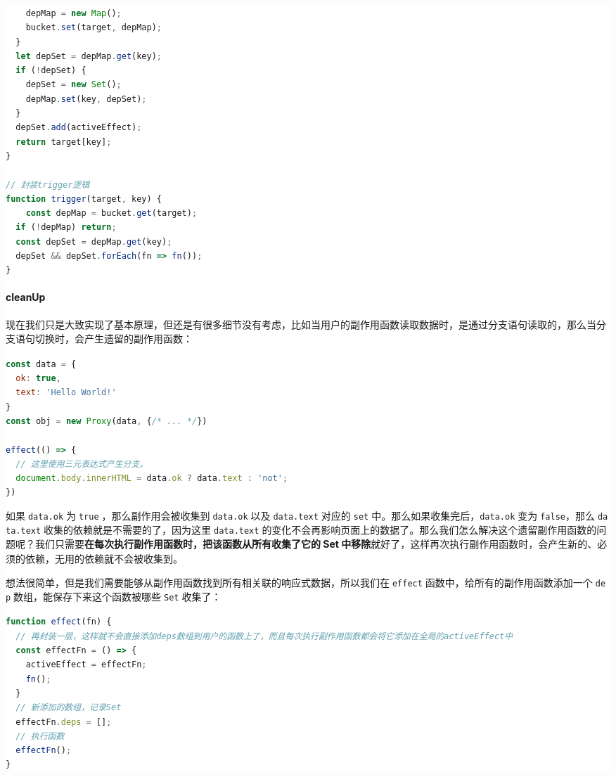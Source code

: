 ```js
    depMap = new Map();
    bucket.set(target, depMap);
  }
  let depSet = depMap.get(key);
  if (!depSet) {
    depSet = new Set();
    depMap.set(key, depSet);
  }
  depSet.add(activeEffect);
  return target[key];
}

// 封装trigger逻辑
function trigger(target, key) {
	const depMap = bucket.get(target);
  if (!depMap) return;
  const depSet = depMap.get(key);
  depSet && depSet.forEach(fn => fn());
}
```

#### cleanUp

现在我们只是大致实现了基本原理，但还是有很多细节没有考虑，比如当用户的副作用函数读取数据时，是通过分支语句读取的，那么当分支语句切换时，会产生遗留的副作用函数：

```js
const data = {
  ok: true,
  text: 'Hello World!'
}
const obj = new Proxy(data, {/* ... */})

effect(() => {
  // 这里使用三元表达式产生分支。
  document.body.innerHTML = data.ok ? data.text : 'not';
})
```

如果 `data.ok` 为 `true` ，那么副作用会被收集到 `data.ok` 以及 `data.text` 对应的 `set` 中。那么如果收集完后，`data.ok` 变为 `false`，那么 `data.text` 收集的依赖就是不需要的了，因为这里 `data.text` 的变化不会再影响页面上的数据了。那么我们怎么解决这个遗留副作用函数的问题呢？我们只需要**在每次执行副作用函数时，把该函数从所有收集了它的 Set 中移除**就好了，这样再次执行副作用函数时，会产生新的、必须的依赖，无用的依赖就不会被收集到。

想法很简单，但是我们需要能够从副作用函数找到所有相关联的响应式数据，所以我们在 `effect` 函数中，给所有的副作用函数添加一个 `dep` 数组，能保存下来这个函数被哪些 `Set` 收集了：

```js
function effect(fn) {
  // 再封装一层，这样就不会直接添加deps数组到用户的函数上了，而且每次执行副作用函数都会将它添加在全局的activeEffect中
  const effectFn = () => {
    activeEffect = effectFn;
    fn();
  }
  // 新添加的数组，记录Set
  effectFn.deps = [];
  // 执行函数
  effectFn();
}
```


  [obj1]: {
  [obj2]: {